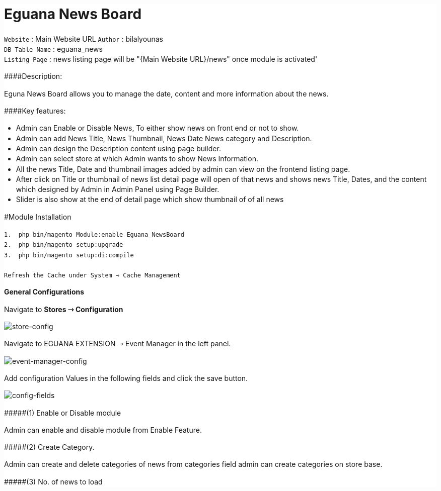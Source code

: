 # Eguana News Board

`Website` : Main Website URL 
`Author` : bilalyounas  
`DB Table Name` : eguana_news  
`Listing Page`  : news listing page will be "{Main Website URL}/news" once module is activated'

####Description:

Eguna News Board allows you to manage the date, content and more information about the news.

####Key features:

- Admin can Enable or Disable News, To either show news on front end or not to show.
- Admin can add News Title, News Thumbnail, News Date  News category and Description.
- Admin can design the Description content using page builder.
- Admin can select store at which Admin wants to show News Information.
- All the news Title, Date and thumbnail images added by admin can view on the frontend listing page.
- After click on Title or thumbnail of news list detail page will open of that news and shows news Title, Dates, and the content which designed by Admin in Admin Panel using Page Builder.
- Slider is also show at the end of detail page which show thumbnail of of all news

#Module Installation  
```
1.  php bin/magento Module:enable Eguana_NewsBoard  
2.  php bin/magento setup:upgrade  
3.  php bin/magento setup:di:compile

Refresh the Cache under System­ ⇾ Cache Management
```
 **General Configurations**
  
Navigate to **Stores­ ⇾ Configuration**

![store-config](https://nimbus-screenshots.s3.amazonaws.com/s/b7d0f7098eb8912cea0507737a970139.png)

Navigate to EGUANA EXTENSION ⇾ Event Manager in the left panel.

![event-manager-config](https://nimbus-screenshots.s3.amazonaws.com/s/ab4179d50d573ef0a9995ef099f8fb01.png)

Add configuration Values in the following fields and click the save button.

![config-fields](https://nimbus-screenshots.s3.amazonaws.com/s/6404c9595de1a7c2b896dfd68b35e84e.png)

#####(1) Enable or Disable module

Admin can enable and disable module from Enable Feature.

#####(2) Create Category.

Admin can create and delete categories of news from categories field admin can create categories on store base.

#####(3) No. of news to load
